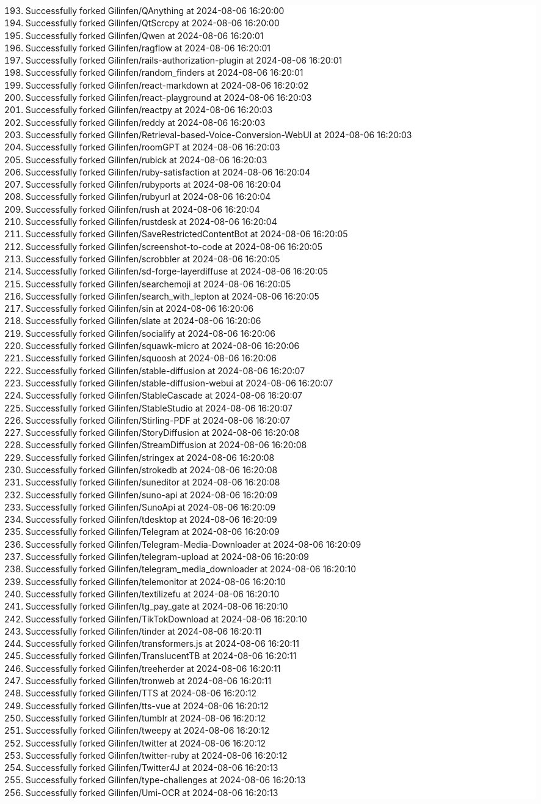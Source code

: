 193. Successfully forked Gilinfen/QAnything at 2024-08-06 16:20:00
194. Successfully forked Gilinfen/QtScrcpy at 2024-08-06 16:20:00
195. Successfully forked Gilinfen/Qwen at 2024-08-06 16:20:01
196. Successfully forked Gilinfen/ragflow at 2024-08-06 16:20:01
197. Successfully forked Gilinfen/rails-authorization-plugin at 2024-08-06 16:20:01
198. Successfully forked Gilinfen/random_finders at 2024-08-06 16:20:01
199. Successfully forked Gilinfen/react-markdown at 2024-08-06 16:20:02
200. Successfully forked Gilinfen/react-playground at 2024-08-06 16:20:03
201. Successfully forked Gilinfen/reactpy at 2024-08-06 16:20:03
202. Successfully forked Gilinfen/reddy at 2024-08-06 16:20:03
203. Successfully forked Gilinfen/Retrieval-based-Voice-Conversion-WebUI at 2024-08-06 16:20:03
204. Successfully forked Gilinfen/roomGPT at 2024-08-06 16:20:03
205. Successfully forked Gilinfen/rubick at 2024-08-06 16:20:03
206. Successfully forked Gilinfen/ruby-satisfaction at 2024-08-06 16:20:04
207. Successfully forked Gilinfen/rubyports at 2024-08-06 16:20:04
208. Successfully forked Gilinfen/rubyurl at 2024-08-06 16:20:04
209. Successfully forked Gilinfen/rush at 2024-08-06 16:20:04
210. Successfully forked Gilinfen/rustdesk at 2024-08-06 16:20:04
211. Successfully forked Gilinfen/SaveRestrictedContentBot at 2024-08-06 16:20:05
212. Successfully forked Gilinfen/screenshot-to-code at 2024-08-06 16:20:05
213. Successfully forked Gilinfen/scrobbler at 2024-08-06 16:20:05
214. Successfully forked Gilinfen/sd-forge-layerdiffuse at 2024-08-06 16:20:05
215. Successfully forked Gilinfen/searchemoji at 2024-08-06 16:20:05
216. Successfully forked Gilinfen/search_with_lepton at 2024-08-06 16:20:05
217. Successfully forked Gilinfen/sin at 2024-08-06 16:20:06
218. Successfully forked Gilinfen/slate at 2024-08-06 16:20:06
219. Successfully forked Gilinfen/socialify at 2024-08-06 16:20:06
220. Successfully forked Gilinfen/squawk-micro at 2024-08-06 16:20:06
221. Successfully forked Gilinfen/squoosh at 2024-08-06 16:20:06
222. Successfully forked Gilinfen/stable-diffusion at 2024-08-06 16:20:07
223. Successfully forked Gilinfen/stable-diffusion-webui at 2024-08-06 16:20:07
224. Successfully forked Gilinfen/StableCascade at 2024-08-06 16:20:07
225. Successfully forked Gilinfen/StableStudio at 2024-08-06 16:20:07
226. Successfully forked Gilinfen/Stirling-PDF at 2024-08-06 16:20:07
227. Successfully forked Gilinfen/StoryDiffusion at 2024-08-06 16:20:08
228. Successfully forked Gilinfen/StreamDiffusion at 2024-08-06 16:20:08
229. Successfully forked Gilinfen/stringex at 2024-08-06 16:20:08
230. Successfully forked Gilinfen/strokedb at 2024-08-06 16:20:08
231. Successfully forked Gilinfen/suneditor at 2024-08-06 16:20:08
232. Successfully forked Gilinfen/suno-api at 2024-08-06 16:20:09
233. Successfully forked Gilinfen/SunoApi at 2024-08-06 16:20:09
234. Successfully forked Gilinfen/tdesktop at 2024-08-06 16:20:09
235. Successfully forked Gilinfen/Telegram at 2024-08-06 16:20:09
236. Successfully forked Gilinfen/Telegram-Media-Downloader at 2024-08-06 16:20:09
237. Successfully forked Gilinfen/telegram-upload at 2024-08-06 16:20:09
238. Successfully forked Gilinfen/telegram_media_downloader at 2024-08-06 16:20:10
239. Successfully forked Gilinfen/telemonitor at 2024-08-06 16:20:10
240. Successfully forked Gilinfen/textilizefu at 2024-08-06 16:20:10
241. Successfully forked Gilinfen/tg_pay_gate at 2024-08-06 16:20:10
242. Successfully forked Gilinfen/TikTokDownload at 2024-08-06 16:20:10
243. Successfully forked Gilinfen/tinder at 2024-08-06 16:20:11
244. Successfully forked Gilinfen/transformers.js at 2024-08-06 16:20:11
245. Successfully forked Gilinfen/TranslucentTB at 2024-08-06 16:20:11
246. Successfully forked Gilinfen/treeherder at 2024-08-06 16:20:11
247. Successfully forked Gilinfen/tronweb at 2024-08-06 16:20:11
248. Successfully forked Gilinfen/TTS at 2024-08-06 16:20:12
249. Successfully forked Gilinfen/tts-vue at 2024-08-06 16:20:12
250. Successfully forked Gilinfen/tumblr at 2024-08-06 16:20:12
251. Successfully forked Gilinfen/tweepy at 2024-08-06 16:20:12
252. Successfully forked Gilinfen/twitter at 2024-08-06 16:20:12
253. Successfully forked Gilinfen/twitter-ruby at 2024-08-06 16:20:12
254. Successfully forked Gilinfen/Twitter4J at 2024-08-06 16:20:13
255. Successfully forked Gilinfen/type-challenges at 2024-08-06 16:20:13
256. Successfully forked Gilinfen/Umi-OCR at 2024-08-06 16:20:13